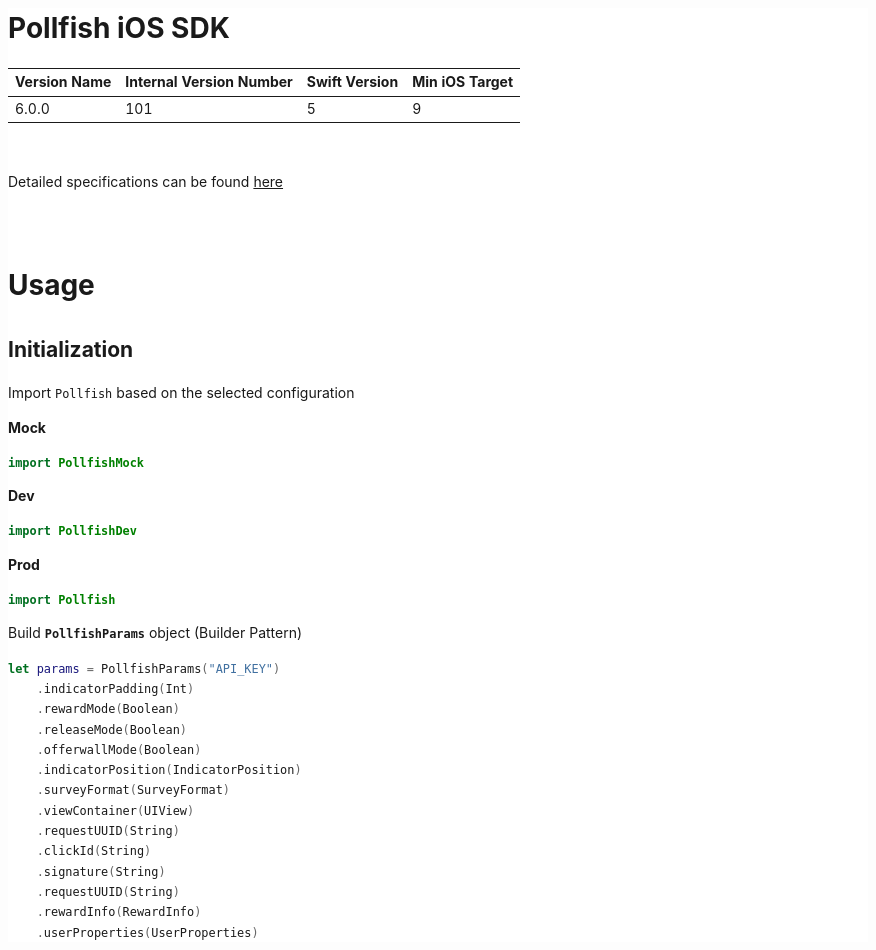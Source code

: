 # Pollfish iOS SDK #

|Version Name | Internal Version Number | Swift Version | Min iOS Target |
|------------ | -------------|----|----|
6.0.0 | 101 | 5 | 9 

<br/>

Detailed specifications can be found [here](https://pollfish.atlassian.net/wiki/spaces/PSD/pages/1570865153/Mobile+SDKs+New+Kotlin+Swift)

<br/>

# Usage #

## Initialization ##

Import ``Pollfish`` based on the selected configuration

**Mock**

```swift
import PollfishMock
````

**Dev**

```swift
import PollfishDev
````

**Prod**

```swift
import Pollfish
````

Build **``PollfishParams``** object (Builder Pattern)

```swift
let params = PollfishParams("API_KEY")
    .indicatorPadding(Int)
    .rewardMode(Boolean)
    .releaseMode(Boolean)
    .offerwallMode(Boolean)
    .indicatorPosition(IndicatorPosition)
    .surveyFormat(SurveyFormat)
    .viewContainer(UIView)
    .requestUUID(String)
    .clickId(String)
    .signature(String)
    .requestUUID(String)
    .rewardInfo(RewardInfo)
    .userProperties(UserProperties)
```
